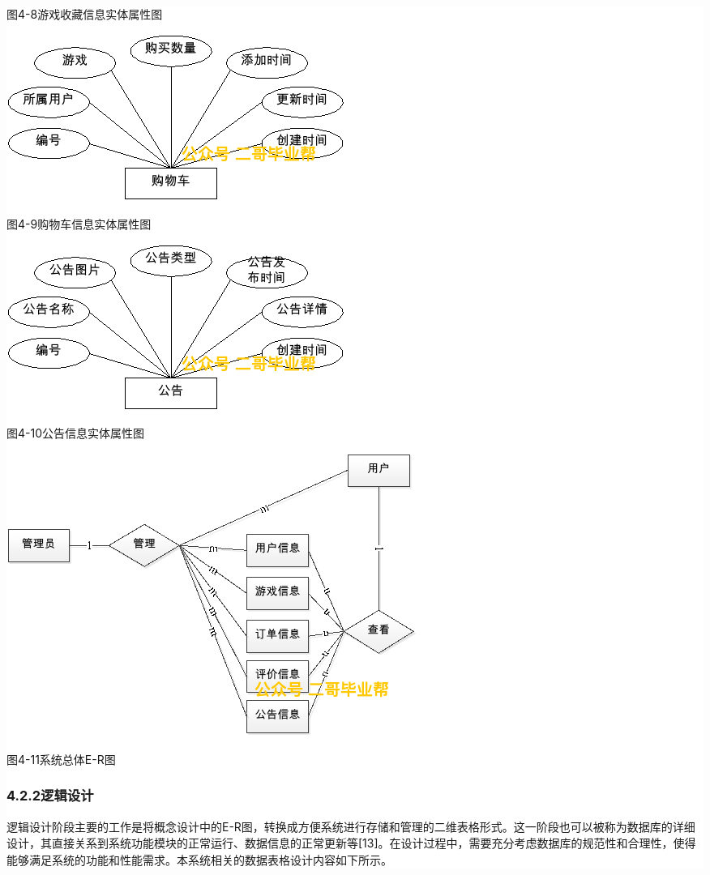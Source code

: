 图4-8游戏收藏信息实体属性图

![](/images/0600ssm/ssm605/blog.010.png)

图4-9购物车信息实体属性图

![](/images/0600ssm/ssm605/blog.011.png)

图4-10公告信息实体属性图

![](/images/0600ssm/ssm605/blog.012.png)

图4-11系统总体E-R图
### 4.2.2逻辑设计
逻辑设计阶段主要的工作是将概念设计中的E-R图，转换成方便系统进行存储和管理的二维表格形式。这一阶段也可以被称为数据库的详细设计，其直接关系到系统功能模块的正常运行、数据信息的正常更新等[13]。在设计过程中，需要充分考虑数据库的规范性和合理性，使得能够满足系统的功能和性能需求。本系统相关的数据表格设计内容如下所示。
